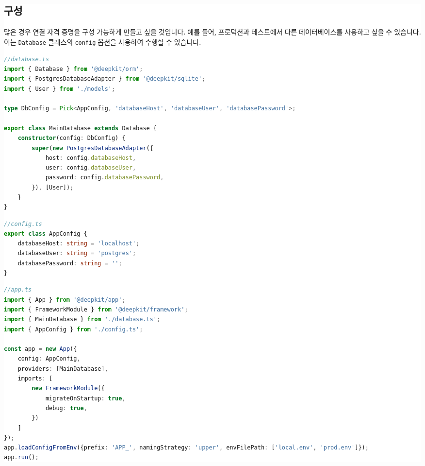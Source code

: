 ## 구성

많은 경우 연결 자격 증명을 구성 가능하게 만들고 싶을 것입니다. 예를 들어, 프로덕션과 테스트에서 다른 데이터베이스를 사용하고 싶을 수 있습니다. 이는 `Database` 클래스의 `config` 옵션을 사용하여 수행할 수 있습니다.

```typescript
//database.ts
import { Database } from '@deepkit/orm';
import { PostgresDatabaseAdapter } from '@deepkit/sqlite';
import { User } from './models';

type DbConfig = Pick<AppConfig, 'databaseHost', 'databaseUser', 'databasePassword'>;

export class MainDatabase extends Database {
    constructor(config: DbConfig) {
        super(new PostgresDatabaseAdapter({
            host: config.databaseHost,
            user: config.databaseUser,
            password: config.databasePassword,
        }), [User]);
    }
}
```

```typescript
//config.ts
export class AppConfig {
    databaseHost: string = 'localhost';
    databaseUser: string = 'postgres';
    databasePassword: string = '';
}
```

```typescript
//app.ts
import { App } from '@deepkit/app';
import { FrameworkModule } from '@deepkit/framework';
import { MainDatabase } from './database.ts';
import { AppConfig } from './config.ts';

const app = new App({
    config: AppConfig,
    providers: [MainDatabase],
    imports: [
        new FrameworkModule({
            migrateOnStartup: true,
            debug: true,
        })
    ]
});
app.loadConfigFromEnv({prefix: 'APP_', namingStrategy: 'upper', envFilePath: ['local.env', 'prod.env']});
app.run();
```
